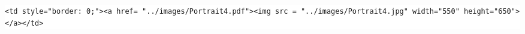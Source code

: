    <td style="border: 0;"><a href= "../images/Portrait4.pdf"><img src = "../images/Portrait4.jpg" width="550" height="650"></a></td>